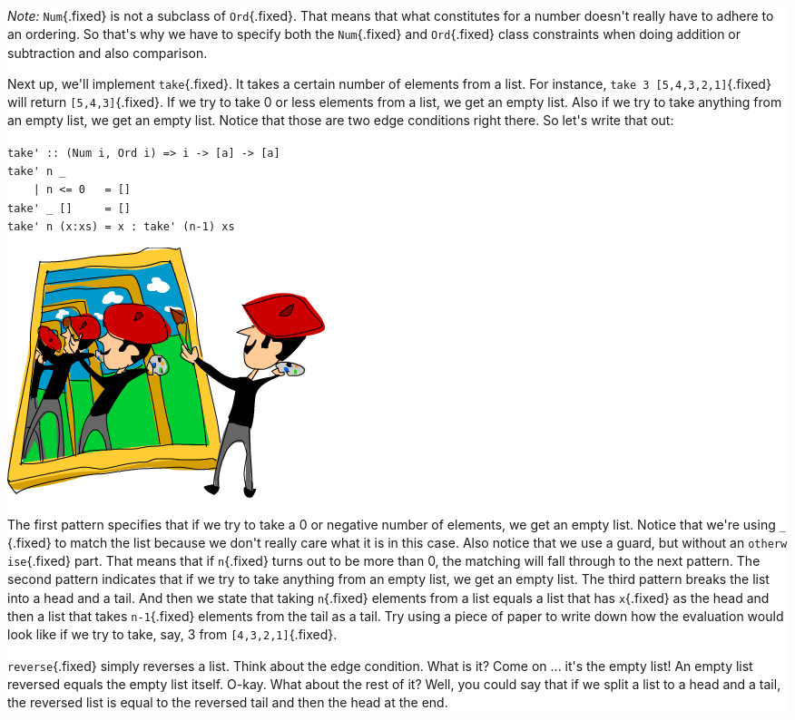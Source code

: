 *Note:* `Num`{.fixed} is not a subclass of `Ord`{.fixed}. That means
that what constitutes for a number doesn't really have to adhere to an
ordering. So that's why we have to specify both the `Num`{.fixed} and
`Ord`{.fixed} class constraints when doing addition or subtraction and
also comparison.

Next up, we'll implement `take`{.fixed}. It takes a certain number of
elements from a list. For instance, `take 3 [5,4,3,2,1]`{.fixed} will
return `[5,4,3]`{.fixed}. If we try to take 0 or less elements from a
list, we get an empty list. Also if we try to take anything from an
empty list, we get an empty list. Notice that those are two edge
conditions right there. So let's write that out:

~~~~ {.haskell:hs name="code"}
take' :: (Num i, Ord i) => i -> [a] -> [a]
take' n _
    | n <= 0   = []
take' _ []     = []
take' n (x:xs) = x : take' (n-1) xs
~~~~

![painter](lyah/painter.png)

The first pattern specifies that if we try to take a 0 or negative
number of elements, we get an empty list. Notice that we're using
`_`{.fixed} to match the list because we don't really care what it is in
this case. Also notice that we use a guard, but without an
`otherwise`{.fixed} part. That means that if `n`{.fixed} turns out to be
more than 0, the matching will fall through to the next pattern. The
second pattern indicates that if we try to take anything from an empty
list, we get an empty list. The third pattern breaks the list into a
head and a tail. And then we state that taking `n`{.fixed} elements from
a list equals a list that has `x`{.fixed} as the head and then a list
that takes `n-1`{.fixed} elements from the tail as a tail. Try using a
piece of paper to write down how the evaluation would look like if we
try to take, say, 3 from `[4,3,2,1]`{.fixed}.

`reverse`{.fixed} simply reverses a list. Think about the edge
condition. What is it? Come on ... it's the empty list! An empty list
reversed equals the empty list itself. O-kay. What about the rest of it?
Well, you could say that if we split a list to a head and a tail, the
reversed list is equal to the reversed tail and then the head at the
end.
